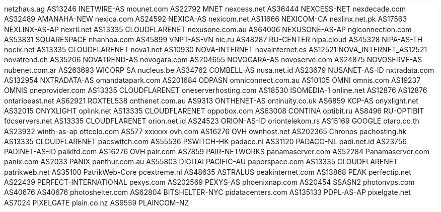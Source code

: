 netzhaus.ag AS13246 INETWIRE-AS
mounet.com AS22792 MNET
nexcess.net AS36444 NEXCESS-NET
nexdecade.com AS32489 AMANAHA-NEW
nexica.com AS24592 NEXICA-AS
nexicom.net AS11666 NEXICOM-CA
nexlinx.net.pk AS17563 NEXLINX-AS-AP
nexril.net AS13335 CLOUDFLARENET
nexusone.com.au AS64006 NEXUSONE-AS-AP
nglconnection.com AS53831 SQUARESPACE
nhanhoa.com AS45899 VNPT-AS-VN
nic.ru AS48287 RU-CENTER
nipa.cloud AS45328 NIPA-AS-TH
nocix.net AS13335 CLOUDFLARENET
nova1.net AS10930 NOVA-INTERNET
novainternet.es AS12521 NOVA_INTERNET_AS12521
novatrend.ch AS35206 NOVATREND-AS
novogara.com AS204655 NOVOGARA-AS
novoserve.com AS24875 NOVOSERVE-AS
nubenet.com.ar AS263693 WICORP SA
nucleus.be AS34762 COMBELL-AS
nusa.net.id AS23679 NUSANET-AS-ID
nxtradata.com AS132954 NXTRADATA-AS
omandatapark.com AS201684 ODPASN
omniconnect.com.au AS10105 OMNI
omnis.com AS19237 OMNIS
oneprovider.com AS13335 CLOUDFLARENET
oneserverhosting.com AS18530 ISOMEDIA-1
online.net AS12876 AS12876
ontarioeast.net AS62921 ROXTEL538
onthenet.com.au AS9313 ONTHENET-AS
ontinuity.co.uk AS6859 KCP-AS
onyxlight.net AS32015 ONYXLIGHT
oplink.net AS13335 CLOUDFLARENET
oppobox.com AS63008 CONTINA
optibit.ru AS8496 RU-OPTIBIT
fdcservers.net AS13335 CLOUDFLARENET
orion.net.id AS24523 ORION-AS-ID
oriontelekom.rs AS15169 GOOGLE
otaro.co.th AS23932 winth-as-ap
ottcolo.com AS577 xxxxxx
ovh.com AS16276 OVH
ownhost.net AS202365 Chronos
pachosting.hk AS13335 CLOUDFLARENET
pacswitch.com AS55536 PSWITCH-HK
padaco.nl AS31120 PADACO-NL
padi.net.id AS23756 PADINET-AS-ID
paikltd.com AS16276 OVH
pair.com AS7859 PAIR-NETWORKS
panamaserver.com AS52284 Panamaserver.com
panix.com AS2033 PANIX
panthur.com.au AS55803 DIGITALPACIFIC-AU
paperspace.com AS13335 CLOUDFLARENET
patrikweb.net AS35100 PatrikWeb-Core
pcextreme.nl AS48635 ASTRALUS
peakinternet.com AS13868 PEAK
perfectip.net AS22439 PERFECT-INTERNATIONAL
pexys.com AS202569 PEXYS-AS
phoenixnap.com AS20454 SSASN2
photonvps.com AS40676 AS40676
photoshelter.com AS62804 BITSHELTER-NYC
pidatacenters.com AS135133 PDPL-AS-AP
pixelgate.net AS7024 PIXELGATE
plain.co.nz AS9559 PLAINCOM-NZ